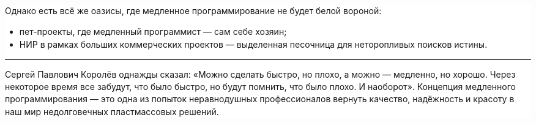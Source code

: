 Однако есть всё же оазисы, где медленное программирование не будет белой вороной:

* пет-проекты, где медленный программист — сам себе хозяин;
* НИР в рамках больших коммерческих проектов — выделенная песочница для неторопливых поисков истины.



---

Сергей Павлович Королёв однажды сказал: «Можно сделать быстро, но плохо, а можно — медленно, но хорошо. Через некоторое время все забудут, что было быстро, но будут помнить, что было плохо. И наоборот». Концепция медленного программирования — это одна из попыток неравнодушных профессионалов вернуть качество, надёжность и красоту в наш мир недолговечных пластмассовых решений.